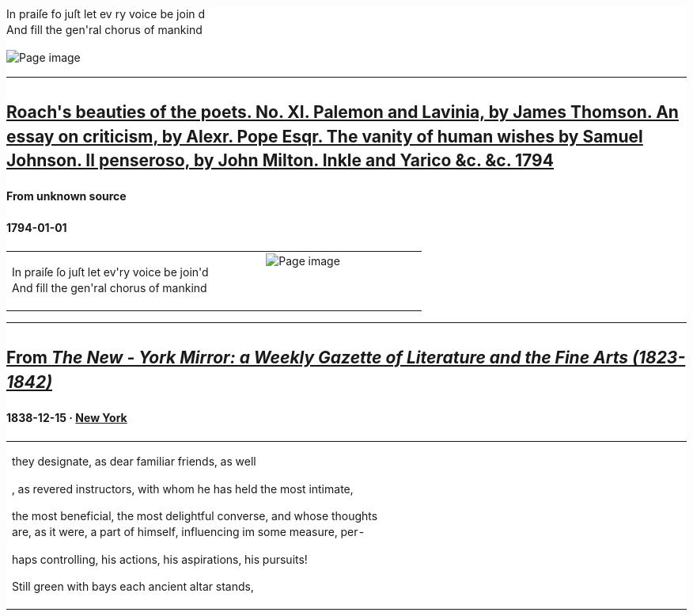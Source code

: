   
In praiſe fo juſt let ev ry voice be join d  
And fill the gen&#x27;ral chorus of mankind
</td><td style="width: 50%; max-height: 75%; margin: auto; display: block;">
<img alt="Page image" src="https://iiif.archive.org/image/iiif/2/bim_eighteenth-century_a-collection-of-the-engl_1776_1%2Fbim_eighteenth-century_a-collection-of-the-engl_1776_1_jp2.zip%2Fbim_eighteenth-century_a-collection-of-the-engl_1776_1_jp2%2Fbim_eighteenth-century_a-collection-of-the-engl_1776_1_0090.jp2/pct:11.297539149888143,59.95575221238938,54.781879194630875,4.219342604298356/!600,600/0/default.jpg"/>
</td>
</tr></table>

---

## [Roach's beauties of the poets. No. XI. Palemon and Lavinia, by James Thomson. An essay on criticism, by Alexr. Pope Esqr. The vanity of human wishes by Samuel Johnson. Il penseroso, by John Milton. Inkle and Yarico &c. &c.  1794](https://archive.org/details/bim_eighteenth-century_roachs-beauties-of-the-_1794_0/page/n10/mode/1up?view=theater)

#### From unknown source

#### 1794-01-01

<table style="width: 100%;"><tr><td style="width: 50%">

  
In praiſe ſo juſt let ev&#x27;ry voice be join&#x27;d  
And fill the gen&#x27;ral chorus of mankind
</td><td style="width: 50%; max-height: 75%; margin: auto; display: block;">
<img alt="Page image" src="https://iiif.archive.org/image/iiif/2/bim_eighteenth-century_roachs-beauties-of-the-_1794_0%2Fbim_eighteenth-century_roachs-beauties-of-the-_1794_0_jp2.zip%2Fbim_eighteenth-century_roachs-beauties-of-the-_1794_0_jp2%2Fbim_eighteenth-century_roachs-beauties-of-the-_1794_0_0010.jp2/pct:7.913822525597269,13.541666666666666,60.196245733788395,5.071924603174603/!600,600/0/default.jpg"/>
</td>
</tr></table>

---

## [From _The New - York Mirror: a Weekly Gazette of Literature and the Fine Arts (1823-1842)_](https://archive.org/details/sim_new-york-mirror-a-weekly-gazette-of-literature_1838-12-15_16_25/page/n4/mode/1up?view=theater)

#### 1838-12-15 &middot; [New York](http://dbpedia.org/resource/New_York_City)

<table style="width: 100%;"><tr><td style="width: 50%">

 they designate, as dear familiar friends, as well  
  
, as revered instructors, with whom he has held the most intimate,  
  
the most beneficial, the most delightful converse, and whose thoughts  
are, as it were, a part of himself, influencing im some measure, per-  
  
haps controlling, his actions, his aspirations, his pursuits!  
  
Still green with bays each ancient altar stands,  
  